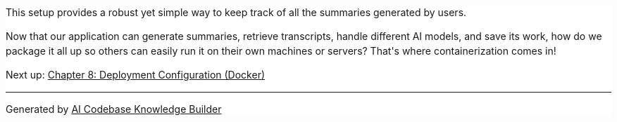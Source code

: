 This setup provides a robust yet simple way to keep track of all the summaries generated by users.

Now that our application can generate summaries, retrieve transcripts, handle different AI models, and save its work, how do we package it all up so others can easily run it on their own machines or servers? That's where containerization comes in!

Next up: [Chapter 8: Deployment Configuration (Docker)](08_deployment_configuration__docker__.md)

---

Generated by [AI Codebase Knowledge Builder](https://github.com/The-Pocket/Tutorial-Codebase-Knowledge)
